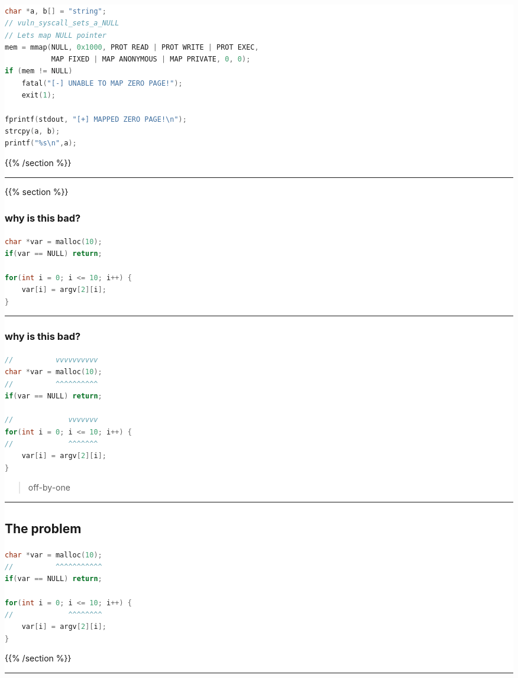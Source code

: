 ```C
char *a, b[] = "string";
// vuln_syscall_sets_a_NULL
// Lets map NULL pointer
mem = mmap(NULL, 0x1000, PROT READ | PROT WRITE | PROT EXEC,
           MAP FIXED | MAP ANONYMOUS | MAP PRIVATE, 0, 0);
if (mem != NULL)
    fatal("[-] UNABLE TO MAP ZERO PAGE!");
    exit(1);

fprintf(stdout, "[+] MAPPED ZERO PAGE!\n");
strcpy(a, b);
printf("%s\n",a);
```

{{% /section %}}

---

{{% section %}}
### why is this bad? 
```C
char *var = malloc(10);
if(var == NULL) return;

for(int i = 0; i <= 10; i++) {
    var[i] = argv[2][i];
}
```

---

### why is this bad? 
```C
//          vvvvvvvvvv
char *var = malloc(10);
//          ^^^^^^^^^^
if(var == NULL) return;

//             vvvvvvv
for(int i = 0; i <= 10; i++) {
//             ^^^^^^^
    var[i] = argv[2][i];
}
```

> off-by-one

---

## The problem
```C
char *var = malloc(10);
//          ^^^^^^^^^^^
if(var == NULL) return;

for(int i = 0; i <= 10; i++) {
//             ^^^^^^^^
    var[i] = argv[2][i];
}
```
{{% /section %}}

---